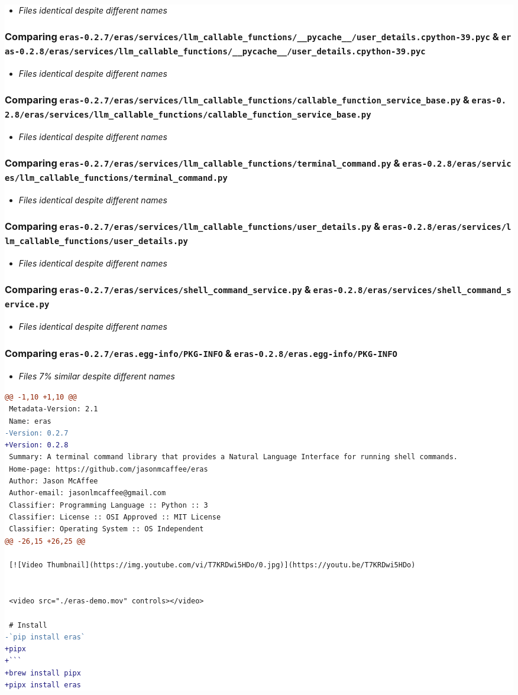  * *Files identical despite different names*

### Comparing `eras-0.2.7/eras/services/llm_callable_functions/__pycache__/user_details.cpython-39.pyc` & `eras-0.2.8/eras/services/llm_callable_functions/__pycache__/user_details.cpython-39.pyc`

 * *Files identical despite different names*

### Comparing `eras-0.2.7/eras/services/llm_callable_functions/callable_function_service_base.py` & `eras-0.2.8/eras/services/llm_callable_functions/callable_function_service_base.py`

 * *Files identical despite different names*

### Comparing `eras-0.2.7/eras/services/llm_callable_functions/terminal_command.py` & `eras-0.2.8/eras/services/llm_callable_functions/terminal_command.py`

 * *Files identical despite different names*

### Comparing `eras-0.2.7/eras/services/llm_callable_functions/user_details.py` & `eras-0.2.8/eras/services/llm_callable_functions/user_details.py`

 * *Files identical despite different names*

### Comparing `eras-0.2.7/eras/services/shell_command_service.py` & `eras-0.2.8/eras/services/shell_command_service.py`

 * *Files identical despite different names*

### Comparing `eras-0.2.7/eras.egg-info/PKG-INFO` & `eras-0.2.8/eras.egg-info/PKG-INFO`

 * *Files 7% similar despite different names*

```diff
@@ -1,10 +1,10 @@
 Metadata-Version: 2.1
 Name: eras
-Version: 0.2.7
+Version: 0.2.8
 Summary: A terminal command library that provides a Natural Language Interface for running shell commands.
 Home-page: https://github.com/jasonmcaffee/eras
 Author: Jason McAffee
 Author-email: jasonlmcaffee@gmail.com
 Classifier: Programming Language :: Python :: 3
 Classifier: License :: OSI Approved :: MIT License
 Classifier: Operating System :: OS Independent
@@ -26,15 +26,25 @@
 
 [![Video Thumbnail](https://img.youtube.com/vi/T7KRDwi5HDo/0.jpg)](https://youtu.be/T7KRDwi5HDo)
 
 
 <video src="./eras-demo.mov" controls></video>
 
 # Install
-`pip install eras`
+pipx
+``` 
+brew install pipx
+pipx install eras
```